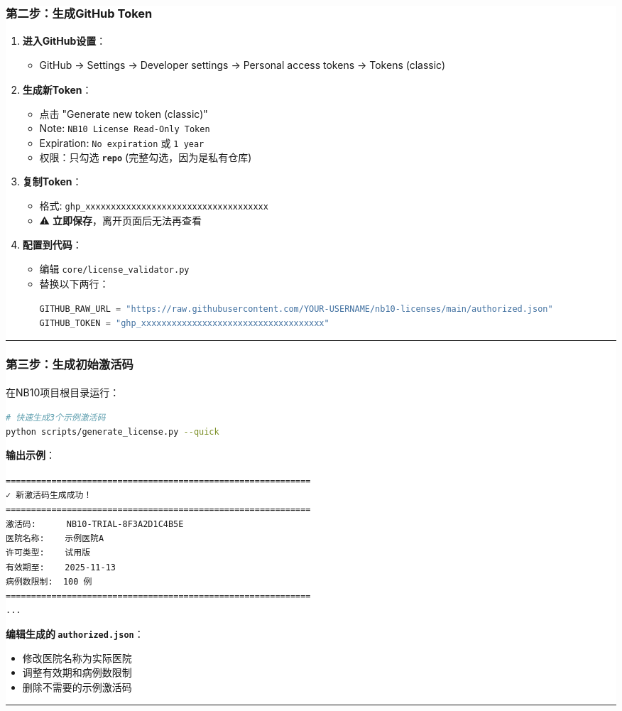 
### 第二步：生成GitHub Token

1. **进入GitHub设置**：
   - GitHub → Settings → Developer settings → Personal access tokens → Tokens (classic)

2. **生成新Token**：
   - 点击 "Generate new token (classic)"
   - Note: `NB10 License Read-Only Token`
   - Expiration: `No expiration` 或 `1 year`
   - 权限：只勾选 **`repo`** (完整勾选，因为是私有仓库)

3. **复制Token**：
   - 格式: `ghp_xxxxxxxxxxxxxxxxxxxxxxxxxxxxxxxxxxxx`
   - ⚠️ **立即保存**，离开页面后无法再查看

4. **配置到代码**：
   - 编辑 `core/license_validator.py`
   - 替换以下两行：
     ```python
     GITHUB_RAW_URL = "https://raw.githubusercontent.com/YOUR-USERNAME/nb10-licenses/main/authorized.json"
     GITHUB_TOKEN = "ghp_xxxxxxxxxxxxxxxxxxxxxxxxxxxxxxxxxxxx"
     ```

---

### 第三步：生成初始激活码

在NB10项目根目录运行：

```bash
# 快速生成3个示例激活码
python scripts/generate_license.py --quick
```

**输出示例**：
```
============================================================
✓ 新激活码生成成功！
============================================================
激活码:      NB10-TRIAL-8F3A2D1C4B5E
医院名称:    示例医院A
许可类型:    试用版
有效期至:    2025-11-13
病例数限制:  100 例
============================================================
...
```

**编辑生成的 `authorized.json`**：
- 修改医院名称为实际医院
- 调整有效期和病例数限制
- 删除不需要的示例激活码

---
